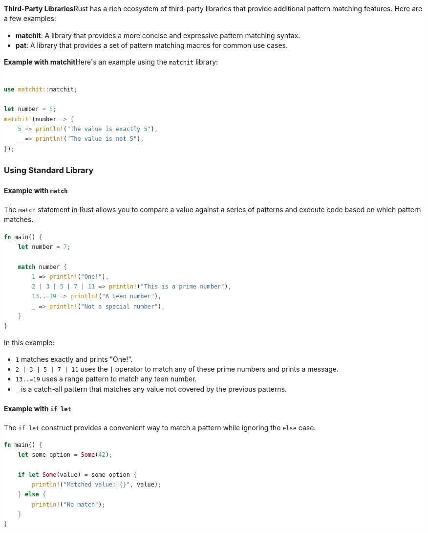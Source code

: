 **Third-Party Libraries**Rust has a rich ecosystem of third-party libraries that provide additional pattern matching features. Here are a few examples:

-   **matchit**: A library that provides a more concise and expressive pattern matching syntax.
-   **pat**: A library that provides a set of pattern matching macros for common use cases.

**Example with matchit**Here's an example using the `matchit` library:

```rust

use matchit::matchit;

let number = 5;
matchit!(number => {
    5 => println!("The value is exactly 5"),
    _ => println!("The value is not 5"),
});
```


### Using Standard Library

#### Example with `match`

The `match` statement in Rust allows you to compare a value against a series of patterns and execute code based on which pattern matches.

```rust
fn main() {
    let number = 7;

    match number {
        1 => println!("One!"),
        2 | 3 | 5 | 7 | 11 => println!("This is a prime number"),
        13..=19 => println!("A teen number"),
        _ => println!("Not a special number"),
    }
}

```

In this example:
- `1` matches exactly and prints "One!".
- `2 | 3 | 5 | 7 | 11` uses the `|` operator to match any of these prime numbers and prints a message.
- `13..=19` uses a range pattern to match any teen number.
- `_` is a catch-all pattern that matches any value not covered by the previous patterns.

#### Example with `if let`

The `if let` construct provides a convenient way to match a pattern while ignoring the `else` case.

```rust
fn main() {
    let some_option = Some(42);

    if let Some(value) = some_option {
        println!("Matched value: {}", value);
    } else {
        println!("No match");
    }
}
```
